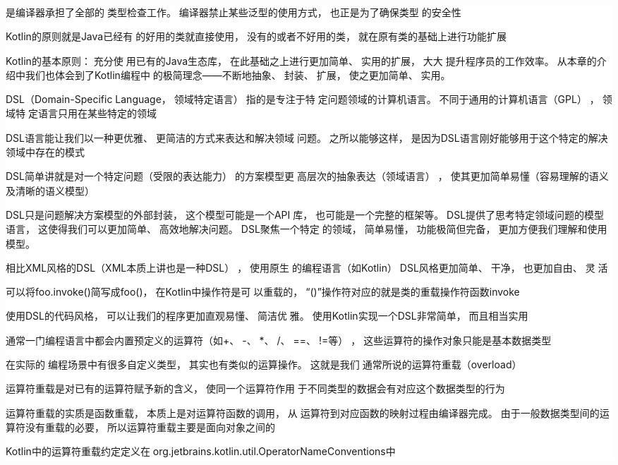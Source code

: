 是编译器承担了全部的
类型检查工作。 编译器禁止某些泛型的使用方式， 也正是为了确保类型
的安全性


Kotlin的原则就是Java已经有
的好用的类就直接使用， 没有的或者不好用的类， 就在原有类的基础上进行功能扩展


Kotlin的基本原则： 充分使
用已有的Java生态库， 在此基础之上进行更加简单、 实用的扩展， 大大
提升程序员的工作效率。 从本章的介绍中我们也体会到了Kotlin编程中
的极简理念——不断地抽象、 封装、 扩展， 使之更加简单、 实用。


DSL（Domain-Specific Language， 领域特定语言） 指的是专注于特
定问题领域的计算机语言。 不同于通用的计算机语言（GPL） ， 领域特
定语言只用在某些特定的领域

DSL语言能让我们以一种更优雅、 更简洁的方式来表达和解决领域
问题。 之所以能够这样， 是因为DSL语言刚好能够用于这个特定的解决
领域中存在的模式

DSL简单讲就是对一个特定问题（受限的表达能力） 的方案模型更
高层次的抽象表达（领域语言） ， 使其更加简单易懂（容易理解的语义
及清晰的语义模型） 

DSL只是问题解决方案模型的外部封装， 这个模型可能是一个API
库， 也可能是一个完整的框架等。 DSL提供了思考特定领域问题的模型
语言， 这使得我们可以更加简单、 高效地解决问题。 DSL聚焦一个特定
的领域， 简单易懂， 功能极简但完备， 更加方便我们理解和使用模型。


相比XML风格的DSL（XML本质上讲也是一种DSL） ， 使用原生
的编程语言（如Kotlin） DSL风格更加简单、 干净， 也更加自由、 灵
活

可以将foo.invoke()简写成foo()， 在Kotlin中操作符是可
以重载的， “()”操作符对应的就是类的重载操作符函数invoke

使用DSL的代码风格， 可以让我们的程序更加直观易懂、 简洁优
雅。 使用Kotlin实现一个DSL非常简单， 而且相当实用

通常一门编程语言中都会内置预定义的运算符（如+、 -、 *、 /、
==、 !=等） ， 这些运算符的操作对象只能是基本数据类型

在实际的
编程场景中有很多自定义类型， 其实也有类似的运算操作。 这就是我们
通常所说的运算符重载（overload） 

运算符重载是对已有的运算符赋予新的含义， 使同一个运算符作用
于不同类型的数据会有对应这个数据类型的行为

运算符重载的实质是函数重载， 本质上是对运算符函数的调用， 从
运算符到对应函数的映射过程由编译器完成。 由于一般数据类型间的运
算符没有重载的必要， 所以运算符重载主要是面向对象之间的

Kotlin中的运算符重载约定定义在
org.jetbrains.kotlin.util.OperatorNameConventions中
